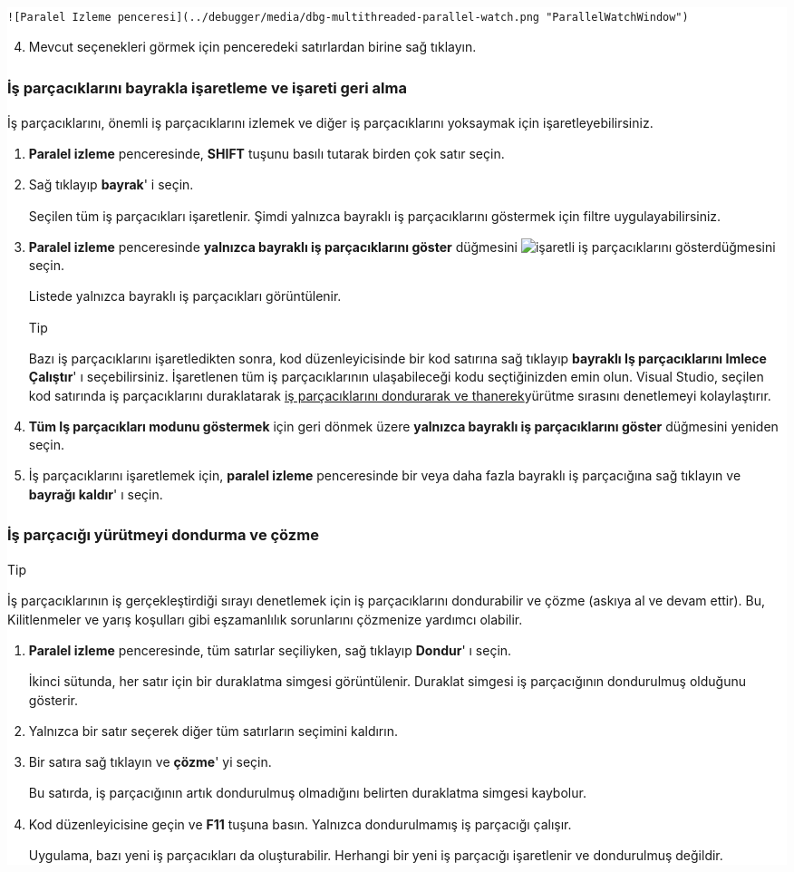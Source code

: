     ![Paralel Izleme penceresi](../debugger/media/dbg-multithreaded-parallel-watch.png "ParallelWatchWindow")

4. Mevcut seçenekleri görmek için penceredeki satırlardan birine sağ tıklayın.

### <a name="flag-and-unflag-threads"></a>İş parçacıklarını bayrakla işaretleme ve işareti geri alma
İş parçacıklarını, önemli iş parçacıklarını izlemek ve diğer iş parçacıklarını yoksaymak için işaretleyebilirsiniz.

1. **Paralel izleme** penceresinde, **SHIFT** tuşunu basılı tutarak birden çok satır seçin.

2. Sağ tıklayıp **bayrak**' i seçin.

    Seçilen tüm iş parçacıkları işaretlenir. Şimdi yalnızca bayraklı iş parçacıklarını göstermek için filtre uygulayabilirsiniz.

3. **Paralel izleme** penceresinde **yalnızca bayraklı iş parçacıklarını göster** düğmesini ![işaretli iş parçacıklarını göster](../debugger/media/dbg-threads-show-flagged.png "Threadişaretleyici")düğmesini seçin.

    Listede yalnızca bayraklı iş parçacıkları görüntülenir.

    > [!TIP]
    > Bazı iş parçacıklarını işaretledikten sonra, kod düzenleyicisinde bir kod satırına sağ tıklayıp **bayraklı Iş parçacıklarını Imlece Çalıştır**' ı seçebilirsiniz. İşaretlenen tüm iş parçacıklarının ulaşabileceği kodu seçtiğinizden emin olun. Visual Studio, seçilen kod satırında iş parçacıklarını duraklatarak [iş parçacıklarını dondurarak ve thanerek](#bkmk_freeze)yürütme sırasını denetlemeyi kolaylaştırır.

4. **Tüm Iş parçacıkları modunu göstermek** için geri dönmek üzere **yalnızca bayraklı iş parçacıklarını göster** düğmesini yeniden seçin.

5. İş parçacıklarını işaretlemek için, **paralel izleme** penceresinde bir veya daha fazla bayraklı iş parçacığına sağ tıklayın ve **bayrağı kaldır**' ı seçin.

### <a name="freeze-and-thaw-thread-execution"></a><a name="bkmk_freeze"></a> İş parçacığı yürütmeyi dondurma ve çözme

> [!TIP]
> İş parçacıklarının iş gerçekleştirdiği sırayı denetlemek için iş parçacıklarını dondurabilir ve çözme (askıya al ve devam ettir). Bu, Kilitlenmeler ve yarış koşulları gibi eşzamanlılık sorunlarını çözmenize yardımcı olabilir.

1. **Paralel izleme** penceresinde, tüm satırlar seçiliyken, sağ tıklayıp **Dondur**' ı seçin.

    İkinci sütunda, her satır için bir duraklatma simgesi görüntülenir. Duraklat simgesi iş parçacığının dondurulmuş olduğunu gösterir.

2. Yalnızca bir satır seçerek diğer tüm satırların seçimini kaldırın.

3. Bir satıra sağ tıklayın ve **çözme**' yi seçin.

    Bu satırda, iş parçacığının artık dondurulmuş olmadığını belirten duraklatma simgesi kaybolur.

4. Kod düzenleyicisine geçin ve **F11** tuşuna basın. Yalnızca dondurulmamış iş parçacığı çalışır.

    Uygulama, bazı yeni iş parçacıkları da oluşturabilir. Herhangi bir yeni iş parçacığı işaretlenir ve dondurulmuş değildir.
